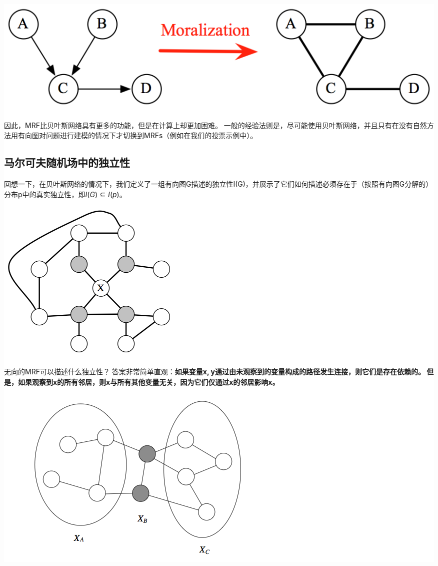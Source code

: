 ![](moralization.png)

因此，MRF比贝叶斯网络具有更多的功能，但是在计算上却更加困难。 一般的经验法则是，尽可能使用贝叶斯网络，并且只有在没有自然方法用有向图对问题进行建模的情况下才切换到MRFs（例如在我们的投票示例中）。

## 马尔可夫随机场中的独立性

回想一下，在贝叶斯网络的情况下，我们定义了一组有向图G描述的独立性I(G)，并展示了它们如何描述必须存在于（按照有向图G分解的）分布p中的真实独立性，即$I(G) \subseteq I(p)$。

![](markovblanket.png)

无向的MRF可以描述什么独立性？ 答案非常简单直观：**如果变量x, y通过由未观察到的变量构成的路径发生连接，则它们是存在依赖的。 但是，如果观察到x的所有邻居，则x与所有其他变量无关，因为它们仅通过x的邻居影响x。**

![](cutset.png)
